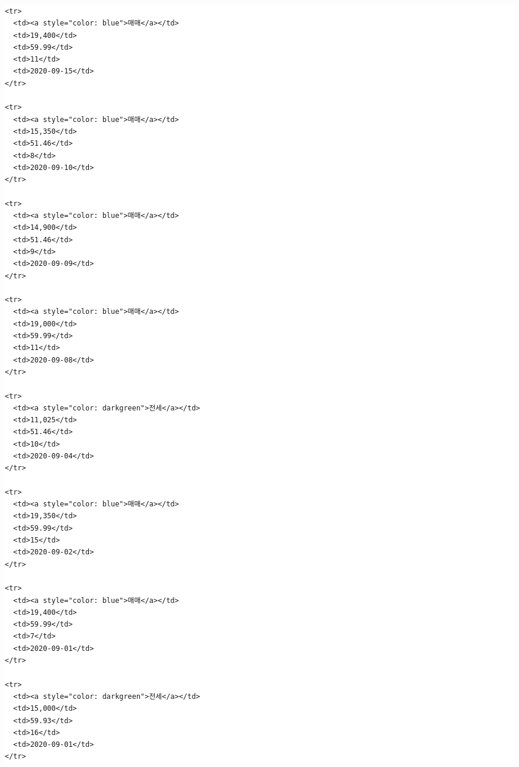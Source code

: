     <tr>
      <td><a style="color: blue">매매</a></td>
      <td>19,400</td>
      <td>59.99</td>
      <td>11</td>
      <td>2020-09-15</td>
    </tr>
      
    <tr>
      <td><a style="color: blue">매매</a></td>
      <td>15,350</td>
      <td>51.46</td>
      <td>8</td>
      <td>2020-09-10</td>
    </tr>
      
    <tr>
      <td><a style="color: blue">매매</a></td>
      <td>14,900</td>
      <td>51.46</td>
      <td>9</td>
      <td>2020-09-09</td>
    </tr>
      
    <tr>
      <td><a style="color: blue">매매</a></td>
      <td>19,000</td>
      <td>59.99</td>
      <td>11</td>
      <td>2020-09-08</td>
    </tr>
      
    <tr>
      <td><a style="color: darkgreen">전세</a></td>
      <td>11,025</td>
      <td>51.46</td>
      <td>10</td>
      <td>2020-09-04</td>
    </tr>
      
    <tr>
      <td><a style="color: blue">매매</a></td>
      <td>19,350</td>
      <td>59.99</td>
      <td>15</td>
      <td>2020-09-02</td>
    </tr>
      
    <tr>
      <td><a style="color: blue">매매</a></td>
      <td>19,400</td>
      <td>59.99</td>
      <td>7</td>
      <td>2020-09-01</td>
    </tr>
      
    <tr>
      <td><a style="color: darkgreen">전세</a></td>
      <td>15,000</td>
      <td>59.93</td>
      <td>16</td>
      <td>2020-09-01</td>
    </tr>
      
</table>
</font>

